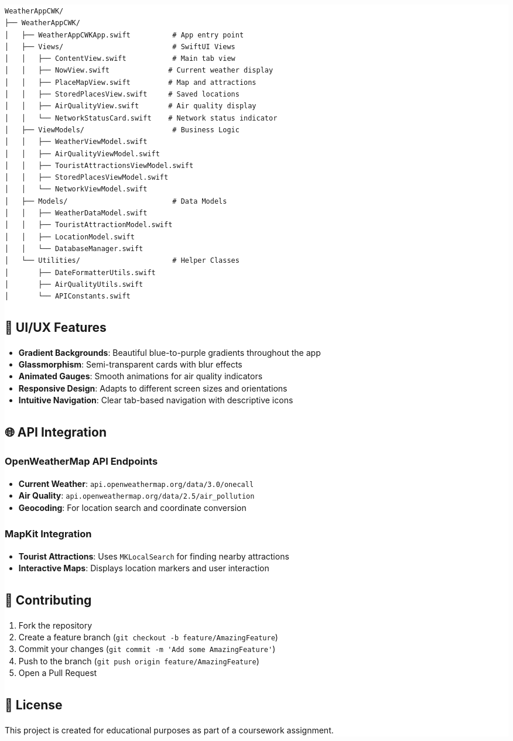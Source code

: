```
WeatherAppCWK/
├── WeatherAppCWK/
│   ├── WeatherAppCWKApp.swift          # App entry point
│   ├── Views/                          # SwiftUI Views
│   │   ├── ContentView.swift           # Main tab view
│   │   ├── NowView.swift              # Current weather display
│   │   ├── PlaceMapView.swift         # Map and attractions
│   │   ├── StoredPlacesView.swift     # Saved locations
│   │   ├── AirQualityView.swift       # Air quality display
│   │   └── NetworkStatusCard.swift    # Network status indicator
│   ├── ViewModels/                     # Business Logic
│   │   ├── WeatherViewModel.swift
│   │   ├── AirQualityViewModel.swift
│   │   ├── TouristAttractionsViewModel.swift
│   │   ├── StoredPlacesViewModel.swift
│   │   └── NetworkViewModel.swift
│   ├── Models/                         # Data Models
│   │   ├── WeatherDataModel.swift
│   │   ├── TouristAttractionModel.swift
│   │   ├── LocationModel.swift
│   │   └── DatabaseManager.swift
│   └── Utilities/                      # Helper Classes
│       ├── DateFormatterUtils.swift
│       ├── AirQualityUtils.swift
│       └── APIConstants.swift
```

## 🎨 UI/UX Features

- **Gradient Backgrounds**: Beautiful blue-to-purple gradients throughout the app
- **Glassmorphism**: Semi-transparent cards with blur effects
- **Animated Gauges**: Smooth animations for air quality indicators
- **Responsive Design**: Adapts to different screen sizes and orientations
- **Intuitive Navigation**: Clear tab-based navigation with descriptive icons

## 🌐 API Integration

### OpenWeatherMap API Endpoints
- **Current Weather**: `api.openweathermap.org/data/3.0/onecall`
- **Air Quality**: `api.openweathermap.org/data/2.5/air_pollution`
- **Geocoding**: For location search and coordinate conversion

### MapKit Integration
- **Tourist Attractions**: Uses `MKLocalSearch` for finding nearby attractions
- **Interactive Maps**: Displays location markers and user interaction

## 🤝 Contributing

1. Fork the repository
2. Create a feature branch (`git checkout -b feature/AmazingFeature`)
3. Commit your changes (`git commit -m 'Add some AmazingFeature'`)
4. Push to the branch (`git push origin feature/AmazingFeature`)
5. Open a Pull Request

## 📄 License

This project is created for educational purposes as part of a coursework assignment.
